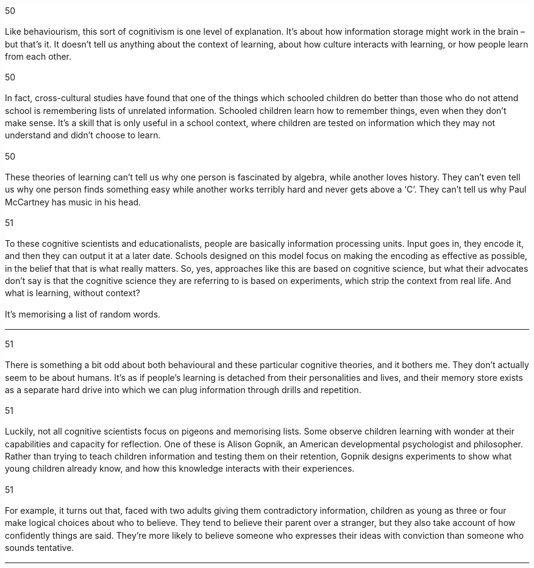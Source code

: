
50

Like behaviourism, this sort of cognitivism is one level of explanation. It’s about how information storage might work in the brain – but that’s it. It doesn’t tell us anything about the context of learning, about how culture interacts with learning, or how people learn from each other.

50

In fact, cross-cultural studies have found that one of the things which schooled children do better than those who do not attend school is remembering lists of unrelated information. Schooled children learn how to remember things, even when they don’t make sense. It’s a skill that is only useful in a school context, where children are tested on information which they may not understand and didn’t choose to learn.

50

These theories of learning can’t tell us why one person is fascinated by algebra, while another loves history. They can’t even tell us why one person finds something easy while another works terribly hard and never gets above a ‘C’. They can’t tell us why Paul McCartney has music in his head.

51

To these cognitive scientists and educationalists, people are basically information processing units. Input goes in, they encode it, and then they can output it at a later date. Schools designed on this model focus on making the encoding as effective as possible, in the belief that that is what really matters. So, yes, approaches like this are based on cognitive science, but what their advocates don’t say is that the cognitive science they are referring to is based on experiments, which strip the context from real life. And what is learning, without context?

It’s memorising a list of random words.

---

51

There is something a bit odd about both behavioural and these particular cognitive theories, and it bothers me. They don’t actually seem to be about humans. It’s as if people’s learning is detached from their personalities and lives, and their memory store exists as a separate hard drive into which we can plug information through drills and repetition.

51

Luckily, not all cognitive scientists focus on pigeons and memorising lists. Some observe children learning with wonder at their capabilities and capacity for reflection. One of these is Alison Gopnik, an American developmental psychologist and philosopher. Rather than trying to teach children information and testing them on their retention, Gopnik designs experiments to show what young children already know, and how this knowledge interacts with their experiences.

51

For example, it turns out that, faced with two adults giving them contradictory information, children as young as three or four make logical choices about who to believe. They tend to believe their parent over a stranger, but they also take account of how confidently things are said. They’re more likely to believe someone who expresses their ideas with conviction than someone who sounds tentative.

---
